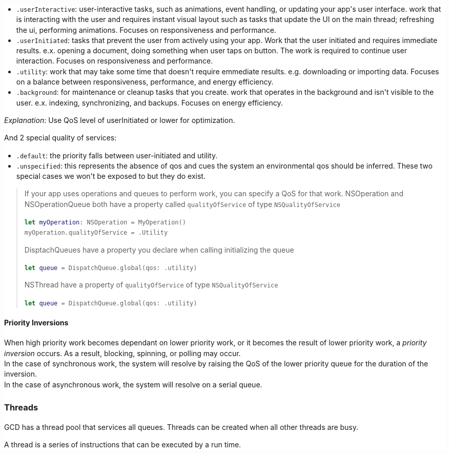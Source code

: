 - ```.userInteractive```: user-interactive tasks, such as animations, event handling, or updating your app's user interface. work that is interacting with the user and requires instant visual layout such as tasks that update the UI on the main thread; refreshing the ui, performing animations. Focuses on responsiveness and performance.
- ```.userInitiated```: tasks that prevent the user from actively using your app. Work that the user initiated and requires immediate results. e.x. opening a document, doing something when user taps on button. The work is required to continue  user interaction. Focuses on responsiveness and performance.
- ```.utility```: work that may take some time that doesn't require emmediate results. e.g. downloading or importing data. Focuses on a balance between responsiveness, performance, and energy efficiency.
- ```.background```: for maintenance or cleanup tasks that you create. work that operates in the background and isn't visible to the user. e.x. indexing, synchronizing, and backups. Focuses on energy efficiency.

*Explanation*: Use QoS level of userInitiated or lower for optimization.

And 2 special quality of services:
- ```.default```: the priority falls between user-initiated and utility.
- ```.unspecified```: this represents the absence of qos and cues the system an environmental qos should be inferred.
These two special cases we won't be exposed to but they do exist.

> If your app uses operations and queues to perform work, you can specify a QoS for that work. 
> NSOperation and NSOperationQueue both have a property called ```qualityOfService``` of type ```NSQualityOfService``` 
> ```swift
> let myOperation: NSOperation = MyOperation()
> myOperation.qualityOfService = .Utility
> ```
> DisptachQueues have a property you declare when calling initializing the queue
> ```swift
> let queue = DispatchQueue.global(qos: .utility)
> ```
> NSThread have a property of ```qualityOfService``` of type ```NSQualityOfService```
> ```swift
> let queue = DispatchQueue.global(qos: .utility)
> ```

#### Priority Inversions
When high priority work becomes dependant on lower priority work, or it becomes the result of lower priority work, a *priority inversion* occurs. As a result, blocking, spinning, or polling may occur.\
In the case of synchronous work, the system will resolve by raising the QoS of the lower priority queue for the duration of the inversion. \
In the case of asynchronous work, the system will resolve on a serial queue.

### Threads

GCD has a thread pool that services all queues. Threads can be created when all other threads are busy. 

A thread is a series of instructions that can be executed by a run time.
